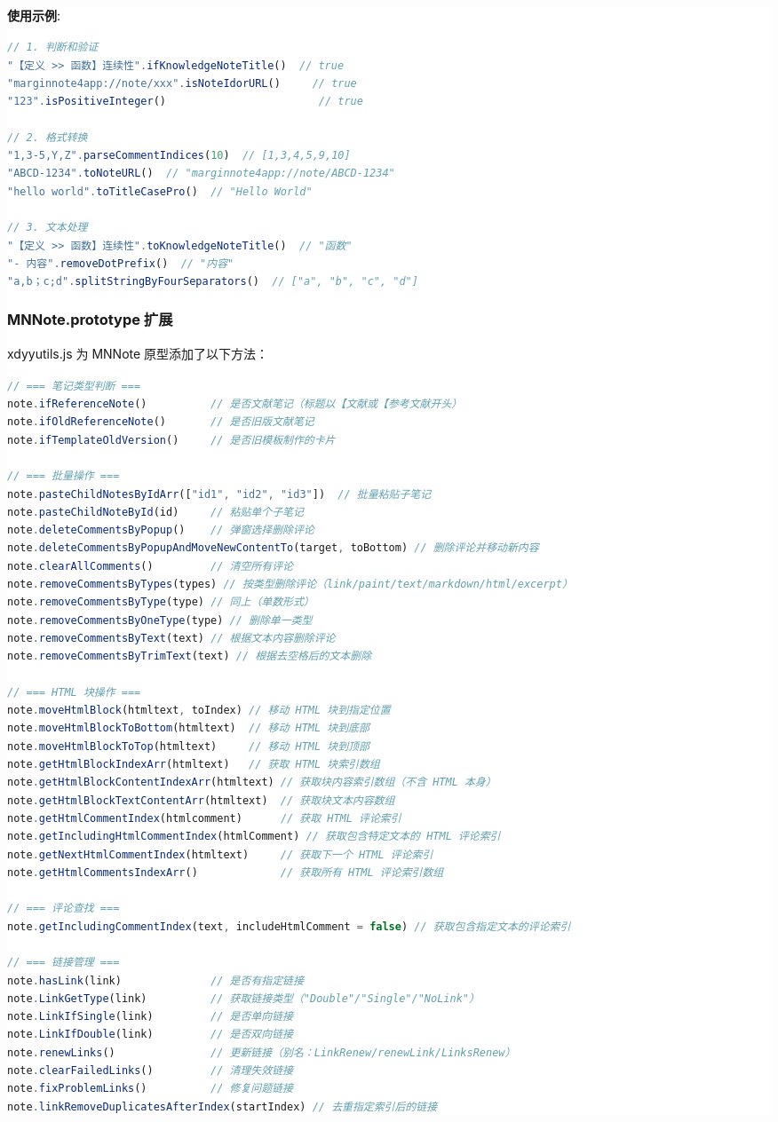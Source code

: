 
**使用示例**:
```javascript
// 1. 判断和验证
"【定义 >> 函数】连续性".ifKnowledgeNoteTitle()  // true
"marginnote4app://note/xxx".isNoteIdorURL()     // true
"123".isPositiveInteger()                        // true

// 2. 格式转换
"1,3-5,Y,Z".parseCommentIndices(10)  // [1,3,4,5,9,10]
"ABCD-1234".toNoteURL()  // "marginnote4app://note/ABCD-1234"
"hello world".toTitleCasePro()  // "Hello World"

// 3. 文本处理
"【定义 >> 函数】连续性".toKnowledgeNoteTitle()  // "函数"
"- 内容".removeDotPrefix()  // "内容"
"a,b；c;d".splitStringByFourSeparators()  // ["a", "b", "c", "d"]
```

### MNNote.prototype 扩展

xdyyutils.js 为 MNNote 原型添加了以下方法：

```javascript
// === 笔记类型判断 ===
note.ifReferenceNote()          // 是否文献笔记（标题以【文献或【参考文献开头）
note.ifOldReferenceNote()       // 是否旧版文献笔记
note.ifTemplateOldVersion()     // 是否旧模板制作的卡片

// === 批量操作 ===
note.pasteChildNotesByIdArr(["id1", "id2", "id3"])  // 批量粘贴子笔记
note.pasteChildNoteById(id)     // 粘贴单个子笔记
note.deleteCommentsByPopup()    // 弹窗选择删除评论
note.deleteCommentsByPopupAndMoveNewContentTo(target, toBottom) // 删除评论并移动新内容
note.clearAllComments()         // 清空所有评论
note.removeCommentsByTypes(types) // 按类型删除评论（link/paint/text/markdown/html/excerpt）
note.removeCommentsByType(type) // 同上（单数形式）
note.removeCommentsByOneType(type) // 删除单一类型
note.removeCommentsByText(text) // 根据文本内容删除评论
note.removeCommentsByTrimText(text) // 根据去空格后的文本删除

// === HTML 块操作 ===
note.moveHtmlBlock(htmltext, toIndex) // 移动 HTML 块到指定位置
note.moveHtmlBlockToBottom(htmltext)  // 移动 HTML 块到底部
note.moveHtmlBlockToTop(htmltext)     // 移动 HTML 块到顶部
note.getHtmlBlockIndexArr(htmltext)   // 获取 HTML 块索引数组
note.getHtmlBlockContentIndexArr(htmltext) // 获取块内容索引数组（不含 HTML 本身）
note.getHtmlBlockTextContentArr(htmltext)  // 获取块文本内容数组
note.getHtmlCommentIndex(htmlcomment)      // 获取 HTML 评论索引
note.getIncludingHtmlCommentIndex(htmlComment) // 获取包含特定文本的 HTML 评论索引
note.getNextHtmlCommentIndex(htmltext)     // 获取下一个 HTML 评论索引
note.getHtmlCommentsIndexArr()             // 获取所有 HTML 评论索引数组

// === 评论查找 ===
note.getIncludingCommentIndex(text, includeHtmlComment = false) // 获取包含指定文本的评论索引

// === 链接管理 ===
note.hasLink(link)              // 是否有指定链接
note.LinkGetType(link)          // 获取链接类型（"Double"/"Single"/"NoLink"）
note.LinkIfSingle(link)         // 是否单向链接
note.LinkIfDouble(link)         // 是否双向链接
note.renewLinks()               // 更新链接（别名：LinkRenew/renewLink/LinksRenew）
note.clearFailedLinks()         // 清理失效链接
note.fixProblemLinks()          // 修复问题链接
note.linkRemoveDuplicatesAfterIndex(startIndex) // 去重指定索引后的链接
```